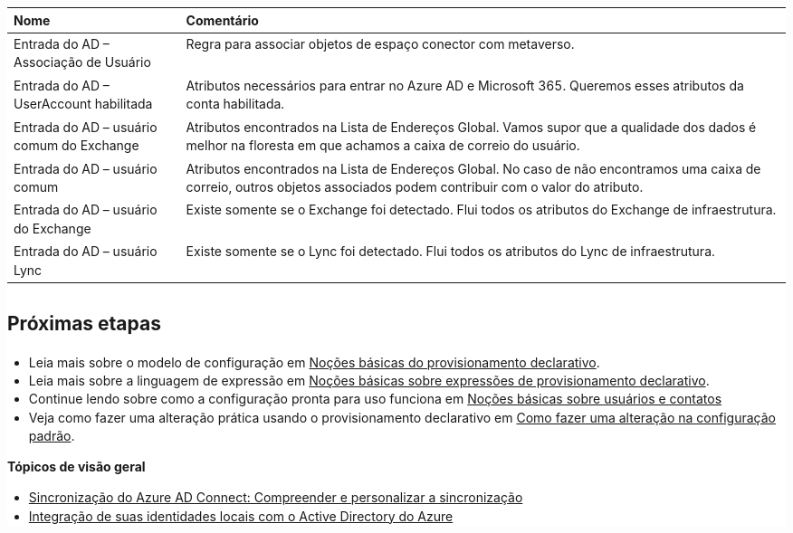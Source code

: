 | Nome | Comentário |
|:--- |:--- |
| Entrada do AD – Associação de Usuário |Regra para associar objetos de espaço conector com metaverso. |
| Entrada do AD – UserAccount habilitada |Atributos necessários para entrar no Azure AD e Microsoft 365. Queremos esses atributos da conta habilitada. |
| Entrada do AD – usuário comum do Exchange |Atributos encontrados na Lista de Endereços Global. Vamos supor que a qualidade dos dados é melhor na floresta em que achamos a caixa de correio do usuário. |
| Entrada do AD – usuário comum |Atributos encontrados na Lista de Endereços Global. No caso de não encontramos uma caixa de correio, outros objetos associados podem contribuir com o valor do atributo. |
| Entrada do AD – usuário do Exchange |Existe somente se o Exchange foi detectado. Flui todos os atributos do Exchange de infraestrutura. |
| Entrada do AD – usuário Lync |Existe somente se o Lync foi detectado. Flui todos os atributos do Lync de infraestrutura. |

## <a name="next-steps"></a>Próximas etapas
* Leia mais sobre o modelo de configuração em [Noções básicas do provisionamento declarativo](concept-azure-ad-connect-sync-declarative-provisioning.md).
* Leia mais sobre a linguagem de expressão em [Noções básicas sobre expressões de provisionamento declarativo](concept-azure-ad-connect-sync-declarative-provisioning-expressions.md).
* Continue lendo sobre como a configuração pronta para uso funciona em [Noções básicas sobre usuários e contatos](concept-azure-ad-connect-sync-user-and-contacts.md)
* Veja como fazer uma alteração prática usando o provisionamento declarativo em [Como fazer uma alteração na configuração padrão](how-to-connect-sync-change-the-configuration.md).

**Tópicos de visão geral**

* [Sincronização do Azure AD Connect: Compreender e personalizar a sincronização](how-to-connect-sync-whatis.md)
* [Integração de suas identidades locais com o Active Directory do Azure](whatis-hybrid-identity.md)

